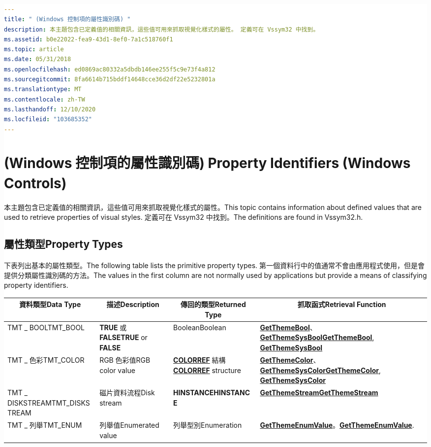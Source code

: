 ```yaml
---
title: " (Windows 控制項的屬性識別碼) "
description: 本主題包含已定義值的相關資訊，這些值可用來抓取視覺化樣式的屬性。 定義可在 Vssym32 中找到。
ms.assetid: b0e22022-fea9-43d1-8ef0-7a1c518760f1
ms.topic: article
ms.date: 05/31/2018
ms.openlocfilehash: ed0869ac80332a5dbdb146ee255f5c9e73f4a812
ms.sourcegitcommit: 8fa6614b715bddf14648cce36d2df22e5232801a
ms.translationtype: MT
ms.contentlocale: zh-TW
ms.lasthandoff: 12/10/2020
ms.locfileid: "103685352"
---
```

# <a name="property-identifiers-windows-controls"></a><span data-ttu-id="56767-104"> (Windows 控制項的屬性識別碼) </span><span class="sxs-lookup"><span data-stu-id="56767-104">Property Identifiers (Windows Controls)</span></span>

<span data-ttu-id="56767-105">本主題包含已定義值的相關資訊，這些值可用來抓取視覺化樣式的屬性。</span><span class="sxs-lookup"><span data-stu-id="56767-105">This topic contains information about defined values that are used to retrieve properties of visual styles.</span></span> <span data-ttu-id="56767-106">定義可在 Vssym32 中找到。</span><span class="sxs-lookup"><span data-stu-id="56767-106">The definitions are found in Vssym32.h.</span></span>

## <a name="property-types"></a><span data-ttu-id="56767-107">屬性類型</span><span class="sxs-lookup"><span data-stu-id="56767-107">Property Types</span></span>

<span data-ttu-id="56767-108">下表列出基本的屬性類型。</span><span class="sxs-lookup"><span data-stu-id="56767-108">The following table lists the primitive property types.</span></span> <span data-ttu-id="56767-109">第一個資料行中的值通常不會由應用程式使用，但是會提供分類屬性識別碼的方法。</span><span class="sxs-lookup"><span data-stu-id="56767-109">The values in the first column are not normally used by applications but provide a means of classifying property identifiers.</span></span>



| <span data-ttu-id="56767-110">資料類型</span><span class="sxs-lookup"><span data-stu-id="56767-110">Data Type</span></span>       | <span data-ttu-id="56767-111">描述</span><span class="sxs-lookup"><span data-stu-id="56767-111">Description</span></span>                              | <span data-ttu-id="56767-112">傳回的類型</span><span class="sxs-lookup"><span data-stu-id="56767-112">Returned Type</span></span>                          | <span data-ttu-id="56767-113">抓取函式</span><span class="sxs-lookup"><span data-stu-id="56767-113">Retrieval Function</span></span>                                                                                                     |
|-----------------|------------------------------------------|----------------------------------------|------------------------------------------------------------------------------------------------------------------------|
| <span data-ttu-id="56767-114">TMT \_ BOOL</span><span class="sxs-lookup"><span data-stu-id="56767-114">TMT\_BOOL</span></span>       | <span data-ttu-id="56767-115">**TRUE** 或 **FALSE**</span><span class="sxs-lookup"><span data-stu-id="56767-115">**TRUE** or **FALSE**</span></span>                    | <span data-ttu-id="56767-116">Boolean</span><span class="sxs-lookup"><span data-stu-id="56767-116">Boolean</span></span>                                | <span data-ttu-id="56767-117">[**GetThemeBool**](/windows/desktop/api/Uxtheme/nf-uxtheme-getthemebool)、 [ **GetThemeSysBool**](/windows/desktop/api/Uxtheme/nf-uxtheme-getthemesysbool)</span><span class="sxs-lookup"><span data-stu-id="56767-117">[**GetThemeBool**](/windows/desktop/api/Uxtheme/nf-uxtheme-getthemebool), [**GetThemeSysBool**](/windows/desktop/api/Uxtheme/nf-uxtheme-getthemesysbool)</span></span>                                       |
| <span data-ttu-id="56767-118">TMT \_ 色彩</span><span class="sxs-lookup"><span data-stu-id="56767-118">TMT\_COLOR</span></span>      | <span data-ttu-id="56767-119">RGB 色彩值</span><span class="sxs-lookup"><span data-stu-id="56767-119">RGB color value</span></span>                          | <span data-ttu-id="56767-120">[**COLORREF**](/windows/desktop/gdi/colorref) 結構</span><span class="sxs-lookup"><span data-stu-id="56767-120">[**COLORREF**](/windows/desktop/gdi/colorref) structure</span></span> | <span data-ttu-id="56767-121">[**GetThemeColor**](/windows/desktop/api/Uxtheme/nf-uxtheme-getthemecolor)、 [ **GetThemeSysColor**](/windows/desktop/api/Uxtheme/nf-uxtheme-getthemesyscolor)</span><span class="sxs-lookup"><span data-stu-id="56767-121">[**GetThemeColor**](/windows/desktop/api/Uxtheme/nf-uxtheme-getthemecolor), [**GetThemeSysColor**](/windows/desktop/api/Uxtheme/nf-uxtheme-getthemesyscolor)</span></span>                                   |
| <span data-ttu-id="56767-122">TMT \_ DISKSTREAM</span><span class="sxs-lookup"><span data-stu-id="56767-122">TMT\_DISKSTREAM</span></span> | <span data-ttu-id="56767-123">磁片資料流程</span><span class="sxs-lookup"><span data-stu-id="56767-123">Disk stream</span></span>                              | <span data-ttu-id="56767-124">**HINSTANCE**</span><span class="sxs-lookup"><span data-stu-id="56767-124">**HINSTANCE**</span></span>                          | [<span data-ttu-id="56767-125">**GetThemeStream**</span><span class="sxs-lookup"><span data-stu-id="56767-125">**GetThemeStream**</span></span>](/windows/desktop/api/Uxtheme/nf-uxtheme-getthemestream)                                                                               |
| <span data-ttu-id="56767-126">TMT \_ 列舉</span><span class="sxs-lookup"><span data-stu-id="56767-126">TMT\_ENUM</span></span>       | <span data-ttu-id="56767-127">列舉值</span><span class="sxs-lookup"><span data-stu-id="56767-127">Enumerated value</span></span>                         | <span data-ttu-id="56767-128">列舉型別</span><span class="sxs-lookup"><span data-stu-id="56767-128">Enumeration</span></span>                            | <span data-ttu-id="56767-129">[**GetThemeEnumValue**](/windows/desktop/api/Uxtheme/nf-uxtheme-getthemeenumvalue)。</span><span class="sxs-lookup"><span data-stu-id="56767-129">[**GetThemeEnumValue**](/windows/desktop/api/Uxtheme/nf-uxtheme-getthemeenumvalue).</span></span>                                                                        |